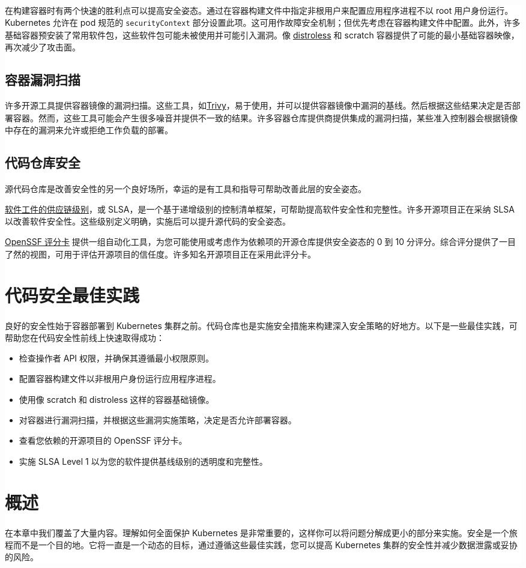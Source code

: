 在构建容器时有两个快速的胜利点可以提高安全姿态。通过在容器构建文件中指定非根用户来配置应用程序进程不以 root 用户身份运行。Kubernetes 允许在 pod 规范的 `securityContext` 部分设置此项。这可用作故障安全机制；但优先考虑在容器构建文件中配置。此外，许多基础容器预安装了常用软件包，这些软件包可能未被使用并可能引入漏洞。像 [distroless](https://oreil.ly/tpSEA) 和 scratch 容器提供了可能的最小基础容器映像，再次减少了攻击面。

## 容器漏洞扫描

许多开源工具提供容器镜像的漏洞扫描。这些工具，如[Trivy](https://oreil.ly/pFbNN)，易于使用，并可以提供容器镜像中漏洞的基线。然后根据这些结果决定是否部署容器。然而，这些工具可能会产生很多噪音并提供不一致的结果。许多容器仓库提供商提供集成的漏洞扫描，某些准入控制器会根据镜像中存在的漏洞来允许或拒绝工作负载的部署。

## 代码仓库安全

源代码仓库是改善安全性的另一个良好场所，幸运的是有工具和指导可帮助改善此层的安全姿态。

[软件工件的供应链级别](https://oreil.ly/CWXWD)，或 SLSA，是一个基于递增级别的控制清单框架，可帮助提高软件安全性和完整性。许多开源项目正在采纳 SLSA 以改善软件安全性。这些级别定义明确，实施后可以提升源代码的安全姿态。

[OpenSSF 评分卡](https://oreil.ly/q-NI3) 提供一组自动化工具，为您可能使用或考虑作为依赖项的开源仓库提供安全姿态的 0 到 10 分评分。综合评分提供了一目了然的视图，可用于评估开源项目的信任度。许多知名开源项目正在采用此评分卡。

# 代码安全最佳实践

良好的安全性始于容器部署到 Kubernetes 集群之前。代码仓库也是实施安全措施来构建深入安全策略的好地方。以下是一些最佳实践，可帮助您在代码安全性前线上快速取得成功：

+   检查操作者 API 权限，并确保其遵循最小权限原则。

+   配置容器构建文件以非根用户身份运行应用程序进程。

+   使用像 scratch 和 distroless 这样的容器基础镜像。

+   对容器进行漏洞扫描，并根据这些漏洞实施策略，决定是否允许部署容器。

+   查看您依赖的开源项目的 OpenSSF 评分卡。

+   实施 SLSA Level 1 以为您的软件提供基线级别的透明度和完整性。

# 概述

在本章中我们覆盖了大量内容。理解如何全面保护 Kubernetes 是非常重要的，这样你可以将问题分解成更小的部分来实施。安全是一个旅程而不是一个目的地。它将一直是一个动态的目标，通过遵循这些最佳实践，您可以提高 Kubernetes 集群的安全性并减少数据泄露或妥协的风险。
